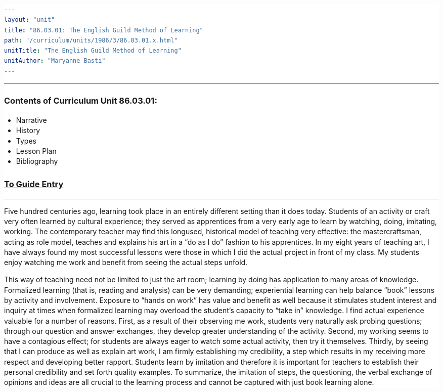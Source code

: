 ```yaml
---
layout: "unit"
title: "86.03.01: The English Guild Method of Learning"
path: "/curriculum/units/1986/3/86.03.01.x.html"
unitTitle: "The English Guild Method of Learning"
unitAuthor: "Maryanne Basti"
---
```

<body>
<hr/>
<h3>
Contents of Curriculum Unit 86.03.01:
</h3>
<ul>
<li>
Narrative
</li>
<li>
History
</li>
<li>
Types
</li>
<li>
Lesson Plan
</li>
<li>
Bibliography
</li>
</ul>
<h3>
<a href="../../../guides/1986/3/86.03.01.x.html">
To Guide Entry
</a>
</h3>
<hr/>
Five hundred centuries ago, learning took place in an entirely different setting than it does today. Students of an activity or craft very often learned by cultural experience; they served as apprentices from a very early age to learn by watching, doing, imitating, working. The contemporary teacher may find this longused, historical model of teaching very effective: the mastercraftsman, acting as role model, teaches and explains his art in a “do as I do” fashion to his apprentices. In my eight years of teaching art, I have always found my most successful lessons were those in which I did the actual project in front of my class. My students enjoy watching me work and benefit from seeing the actual steps unfold.
<p>
This way of teaching need not be limited to just the art room; learning by doing has application to many areas of knowledge. Formalized learning (that is, reading and analysis) can be very demanding; experiential learning can help balance “book” lessons by activity and involvement. Exposure to “hands on work” has value and benefit as well because it stimulates student interest and inquiry at times when formalized learning may overload the student’s capacity to “take in” knowledge. I find actual experience valuable for a number of reasons. First, as a result of their observing me work, students very naturally ask probing questions; through our question and answer exchanges, they develop greater understanding of the activity. Second, my working seems to have a contagious effect; for students are always eager to watch some actual activity, then try it themselves. Thirdly, by seeing that I can produce as well as explain art work, I am firmly establishing my credibility, a step which results in my receiving more respect and developing better rapport. Students learn by imitation and therefore it is important for teachers to establish their personal credibility and set forth quality examples. To summarize, the imitation of steps, the questioning, the verbal exchange of opinions and ideas are all crucial to the learning process and cannot be captured with just book learning alone.
</p>
<p>
